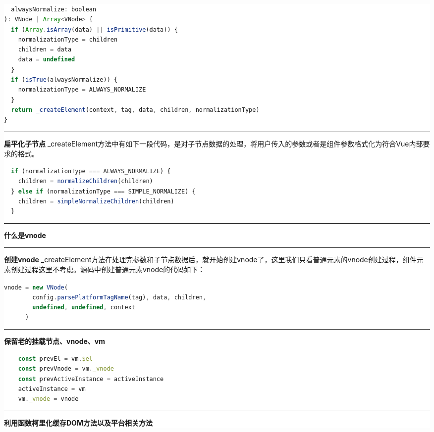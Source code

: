 ```javascript
  alwaysNormalize: boolean
): VNode | Array<VNode> {
  if (Array.isArray(data) || isPrimitive(data)) {
    normalizationType = children
    children = data
    data = undefined
  }
  if (isTrue(alwaysNormalize)) {
    normalizationType = ALWAYS_NORMALIZE
  }
  return _createElement(context, tag, data, children, normalizationType)
}
```


----------------------------------------------------------------------------------------------------------
**扁平化子节点**
_createElement方法中有如下一段代码，是对子节点数据的处理，将用户传入的参数或者是组件参数格式化为符合Vue内部要求的格式。
```javascript
  if (normalizationType === ALWAYS_NORMALIZE) {
    children = normalizeChildren(children)
  } else if (normalizationType === SIMPLE_NORMALIZE) {
    children = simpleNormalizeChildren(children)
  }
```

----------------------------------------------------------------------------------------------------------
**什么是vnode**



----------------------------------------------------------------------------------------------------------
**创建vnode**
_createElement方法在处理完参数和子节点数据后，就开始创建vnode了，这里我们只看普通元素的vnode创建过程，组件元素创建过程这里不考虑。源码中创建普通元素vnode的代码如下：
```javascript
vnode = new VNode(
        config.parsePlatformTagName(tag), data, children,
        undefined, undefined, context
      )
```
----------------------------------------------------------------------------------------------------------
**保留老的挂载节点、vnode、vm**

```javascript
    const prevEl = vm.$el
    const prevVnode = vm._vnode
    const prevActiveInstance = activeInstance
    activeInstance = vm
    vm._vnode = vnode
```



----------------------------------------------------------------------------------------------------------
**利用函数柯里化缓存DOM方法以及平台相关方法**
